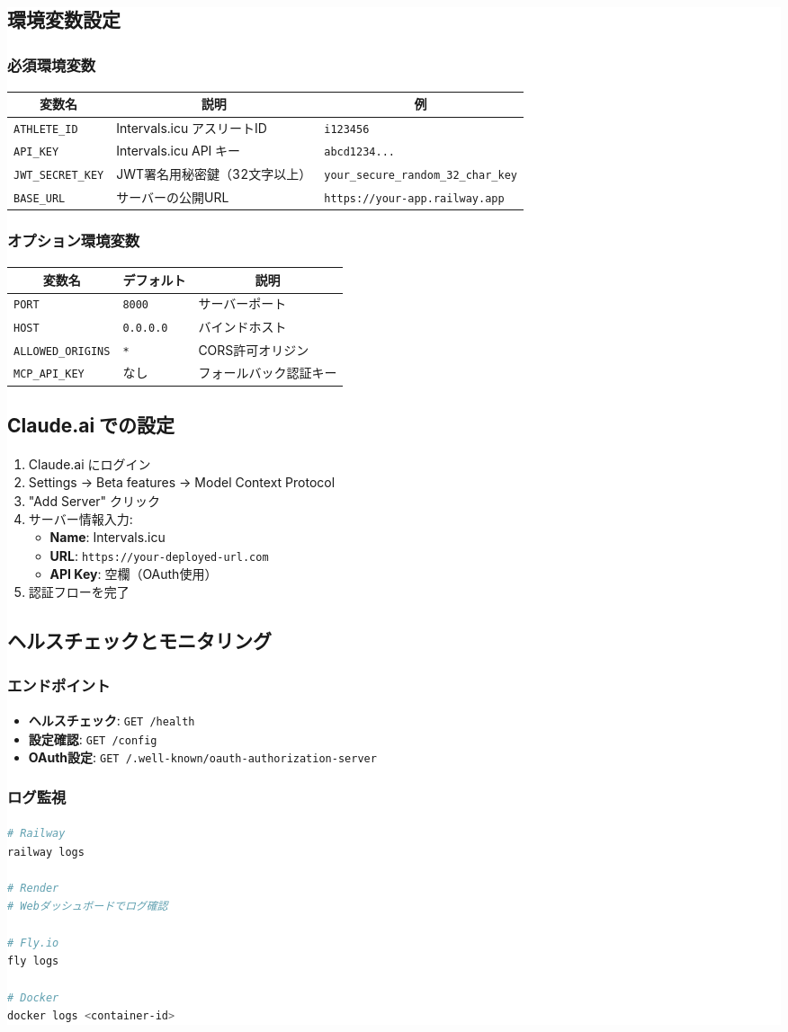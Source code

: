 ## 環境変数設定

### 必須環境変数

| 変数名 | 説明 | 例 |
|--------|------|-----|
| `ATHLETE_ID` | Intervals.icu アスリートID | `i123456` |
| `API_KEY` | Intervals.icu API キー | `abcd1234...` |
| `JWT_SECRET_KEY` | JWT署名用秘密鍵（32文字以上） | `your_secure_random_32_char_key` |
| `BASE_URL` | サーバーの公開URL | `https://your-app.railway.app` |

### オプション環境変数

| 変数名 | デフォルト | 説明 |
|--------|------------|------|
| `PORT` | `8000` | サーバーポート |
| `HOST` | `0.0.0.0` | バインドホスト |
| `ALLOWED_ORIGINS` | `*` | CORS許可オリジン |
| `MCP_API_KEY` | なし | フォールバック認証キー |

## Claude.ai での設定

1. Claude.ai にログイン
2. Settings → Beta features → Model Context Protocol
3. "Add Server" クリック
4. サーバー情報入力:
   - **Name**: Intervals.icu
   - **URL**: `https://your-deployed-url.com`
   - **API Key**: 空欄（OAuth使用）
5. 認証フローを完了

## ヘルスチェックとモニタリング

### エンドポイント

- **ヘルスチェック**: `GET /health`
- **設定確認**: `GET /config`
- **OAuth設定**: `GET /.well-known/oauth-authorization-server`

### ログ監視

```bash
# Railway
railway logs

# Render
# Webダッシュボードでログ確認

# Fly.io
fly logs

# Docker
docker logs <container-id>
```
